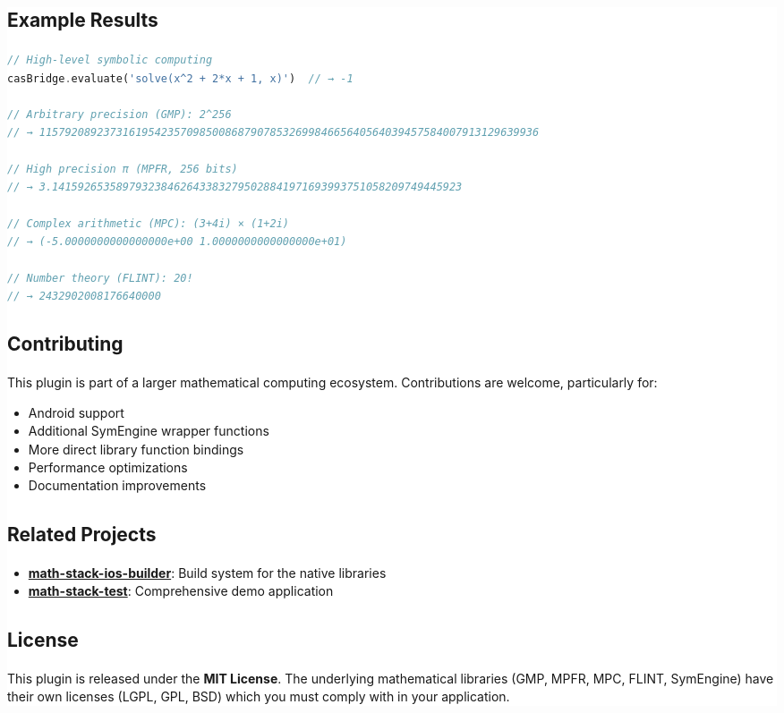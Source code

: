 ## Example Results

```dart
// High-level symbolic computing
casBridge.evaluate('solve(x^2 + 2*x + 1, x)')  // → -1

// Arbitrary precision (GMP): 2^256  
// → 115792089237316195423570985008687907853269984665640564039457584007913129639936

// High precision π (MPFR, 256 bits)
// → 3.1415926535897932384626433832795028841971693993751058209749445923

// Complex arithmetic (MPC): (3+4i) × (1+2i)
// → (-5.0000000000000000e+00 1.0000000000000000e+01)

// Number theory (FLINT): 20!
// → 2432902008176640000
```

## Contributing

This plugin is part of a larger mathematical computing ecosystem. Contributions are welcome, particularly for:

- Android support
- Additional SymEngine wrapper functions  
- More direct library function bindings
- Performance optimizations
- Documentation improvements

## Related Projects

- **[math-stack-ios-builder](https://github.com/CrispStrobe/math-stack-ios-builder)**: Build system for the native libraries
- **[math-stack-test](https://github.com/CrispStrobe/math-stack-test)**: Comprehensive demo application

## License

This plugin is released under the **MIT License**. The underlying mathematical libraries (GMP, MPFR, MPC, FLINT, SymEngine) have their own licenses (LGPL, GPL, BSD) which you must comply with in your application.